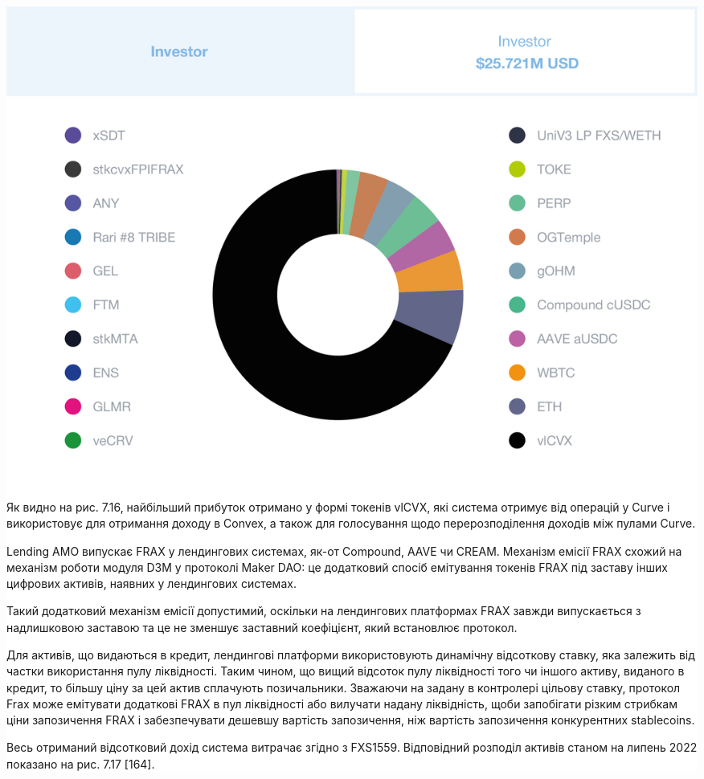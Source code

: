 ![Рисунок 7.16 – Розподіл активів ув Investor AMO](/resources/img/volume-3/7.2-Operating-details-of-stablecoins/F-7.16-assets-distribution-in-Investor-AMO.png "Рисунок 7.16 – Розподіл активів ув Investor AMO")

Як видно на рис. 7.16, найбільший прибуток отримано у формі токенів vlCVX, які система отримує від операцій у Curve і використовує для отримання доходу в Convex, а також для голосування щодо перерозподілення доходів між пулами Curve.

Lending AMO випускає FRAX у лендингових системах, як-от Compound, AAVE чи CREAM. Механізм емісії FRAX схожий на механізм роботи модуля D3M у протоколі Maker DAO: це додатковий спосіб емітування токенів FRAX під заставу інших цифрових активів, наявних у лендингових системах.

Такий додатковий механізм емісії допустимий, оскільки на лендингових платформах FRAX завжди випускається з надлишковою заставою та це не зменшує заставний коефіцієнт, який встановлює протокол.

Для активів, що видаються в кредит, лендингові платформи використовують динамічну відсоткову ставку, яка залежить від частки використання пулу ліквідності. Таким чином, що вищий відсоток пулу ліквідності того чи іншого активу, виданого в кредит, то більшу ціну за цей актив сплачують позичальники. Зважаючи на задану в контролері цільову ставку, протокол Frax може емітувати додаткові FRAX в пул ліквідності або вилучати надану ліквідність, щоби запобігати різким стрибкам ціни запозичення FRAX і забезпечувати дешевшу вартість запозичення, ніж вартість запозичення конкурентних stablecoins.

Весь отриманий відсотковий дохід система витрачає згідно з FXS1559. Відповідний розподіл активів станом на липень 2022 показано на рис. 7.17 [164].
